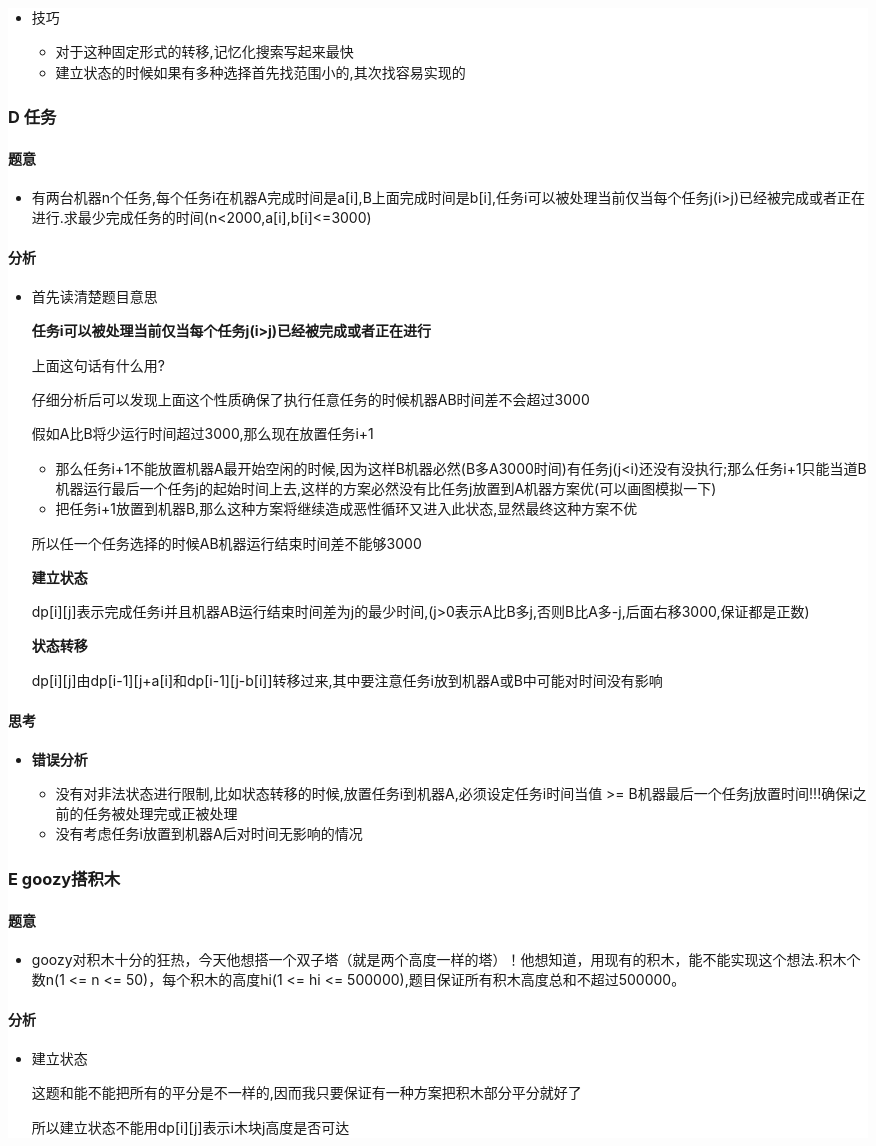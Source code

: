 -	技巧
	
	-	对于这种固定形式的转移,记忆化搜索写起来最快
	-	建立状态的时候如果有多种选择首先找范围小的,其次找容易实现的
	
### D 任务

#### 题意

-	有两台机器n个任务,每个任务i在机器A完成时间是a[i],B上面完成时间是b[i],任务i可以被处理当前仅当每个任务j(i>j)已经被完成或者正在进行.求最少完成任务的时间(n<2000,a[i],b[i]<=3000)


#### 分析

-	首先读清楚题目意思

	**任务i可以被处理当前仅当每个任务j(i>j)已经被完成或者正在进行**
	
	上面这句话有什么用?
	
	仔细分析后可以发现上面这个性质确保了执行任意任务的时候机器AB时间差不会超过3000
	
	假如A比B将少运行时间超过3000,那么现在放置任务i+1
	-	那么任务i+1不能放置机器A最开始空闲的时候,因为这样B机器必然(B多A3000时间)有任务j(j<i)还没有没执行;那么任务i+1只能当道B机器运行最后一个任务j的起始时间上去,这样的方案必然没有比任务j放置到A机器方案优(可以画图模拟一下)
	-	把任务i+1放置到机器B,那么这种方案将继续造成恶性循环又进入此状态,显然最终这种方案不优
	
	所以任一个任务选择的时候AB机器运行结束时间差不能够3000
	
	**建立状态**
	
	dp[i][j]表示完成任务i并且机器AB运行结束时间差为j的最少时间,(j>0表示A比B多j,否则B比A多-j,后面右移3000,保证都是正数)
	
	**状态转移**
	
	dp[i][j]由dp[i-1][j+a[i]和dp[i-1][j-b[i]]转移过来,其中要注意任务i放到机器A或B中可能对时间没有影响
	
#### 思考

-	**错误分析**
	
	-	没有对非法状态进行限制,比如状态转移的时候,放置任务i到机器A,必须设定任务i时间当值 >= B机器最后一个任务j放置时间!!!确保i之前的任务被处理完或正被处理
	-	没有考虑任务i放置到机器A后对时间无影响的情况


### E goozy搭积木

#### 题意
-	goozy对积木十分的狂热，今天他想搭一个双子塔（就是两个高度一样的塔）！他想知道，用现有的积木，能不能实现这个想法.积木个数n(1 <= n <= 50)，每个积木的高度hi(1 <= hi <= 500000),题目保证所有积木高度总和不超过500000。

#### 分析

-	建立状态
	
	这题和能不能把所有的平分是不一样的,因而我只要保证有一种方案把积木部分平分就好了
	
	所以建立状态不能用dp[i][j]表示i木块j高度是否可达
	